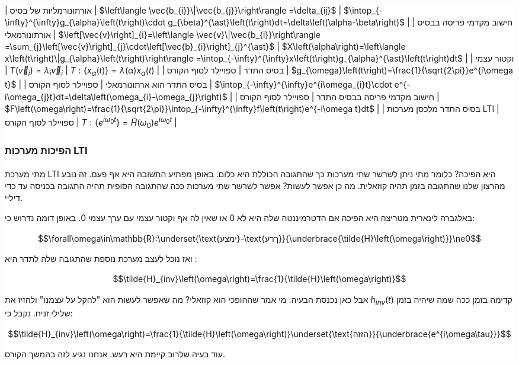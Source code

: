 |        אורתונורמליות של בסיס         |                                          $\left\langle \vec{b_{i}}\|\vec{b_{j}}\right\rangle =\delta_{ij}$                                          |                       $\intop_{-\infty}^{\infty}g_{\alpha}\left(t\right)\cdot g_{\beta}^{\ast}\left(t\right)dt=\delta\left(\alpha-\beta\right)$                       |
| חישוב מקדמי פריסה בבסיס אורתונורמאלי | $\left[\vec{v}\right]_{i}=\left\langle \vec{v}\|\vec{b_{i}}\right\rangle =\sum_{j}\left[\vec{v}\right]_{j}\cdot\left[\vec{b}_{i}\right]_{j}^{\ast}$ | $X\left(\alpha\right)=\left\langle x\left(t\right)\|g_{\alpha}\left(t\right)\right\rangle =\intop_{-\infty}^{\infty}x\left(t\right)g_{\alpha}^{\ast}\left(t\right)dt$ |
|              וקטור עצמי              |                                                 $T\left(\vec{v}_{i}\right)=\lambda_{i}\vec{v}_{i}$                                                  |                                   $T:\left\{ x_{\alpha}\left(t\right)\right\} =\lambda\left(\alpha\right)x_{\alpha}\left(t\right)$                                    |
|              בסיס התדר               |                                                                 ספויילר לסוף הקורס                                                                  |                                                     $g_{\omega}\left(t\right)=\frac{1}{\sqrt{2\pi}}e^{i\omega t}$                                                     |
|      בסיס התדר הוא ארתונורמאלי       |                                                                 ספויילר לסוף הקורס                                                                  |                             $\intop_{-\infty}^{\infty}e^{i\omega_{i}t}\cdot e^{-i\omega_{j}t}dt=\delta\left(\omega_{i}-\omega_{j}\right)$                             |
|     חישוב מקדמי פריסה בבסיס התדר     |                                                                 ספויילר לסוף הקורס                                                                  |                                 $F\left(\omega\right)=\frac{1}{\sqrt{2\pi}}\intop_{-\infty}^{\infty}f\left(t\right)e^{-i\omega t}dt$                                  |
|      בסיס התדר מלכסן מערכות LTI      |                                                                 ספויילר לסוף הקורס                                                                  |                                        $T:\left\{ e^{i\omega_{0}t}\right\} =\tilde{H}\left(\omega_{0}\right)e^{i\omega_{0}t}$                                         |

### הפיכות מערכות LTI
מתי מערכת LTI היא הפיכה? כלומר מתי ניתן לשרשר שתי מערכות כך שהתגובה הכוללת היא כלום.
באופן מפתיע התשובה היא אף פעם. זה נובע מהרצון שלנו שהתגובה בזמן תהיה קוזאלית. מה כן אפשר לעשות?
אפשר לשרשר שתי מערכות ככה שהתגובה הסופית תהיה התגובה בכניסה עד כדי דיליי.

באלגברה לינארית מטריצה היא הפיכה אם הדטרמיננטה שלה היא לא 0 או שאין לה אף וקטור עצמי עם ערך עצמי 0.
באופן דומה נדרוש כי:

$$\forall\omega\in\mathbb{R}:\underset{\text{ימצע}-\text{ךרע}}{\underbrace{\tilde{H}\left(\omega\right)}}\ne0$$

ואז נוכל לעצב מערכת נוספת שהתגובה שלה לתדר היא :

$$\tilde{H}_{inv}\left(\omega\right)=\frac{1}{\tilde{H}\left(\omega\right)}$$

אבל כאן נכנסת הבעיה. מי אמר שההופכי הוא קוזאלי? מה שאפשר לעשות הוא "להקל על עצמנו" ולהזיז את $h_{inv}\left(t\right)$ קדימה בזמן ככה שמה שיהיה בזמן שלילי זניח. נקבל כי:

$$\tilde{H}_{inv}\left(\omega\right)=\frac{1}{\tilde{H}\left(\omega\right)}\underset{\text{הזזה}}{\underbrace{e^{i\omega\tau}}}$$

עוד בעיה שלרוב קיימת היא רעש. אנחנו נגיע לזה בהמשך הקורס.

